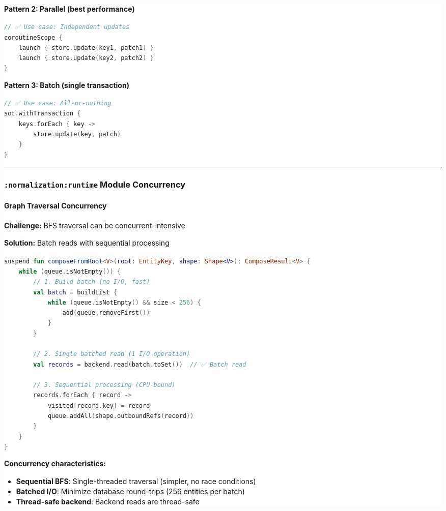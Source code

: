 **Pattern 2: Parallel (best performance)**
```kotlin
// ✅ Use case: Independent updates
coroutineScope {
    launch { store.update(key1, patch1) }
    launch { store.update(key2, patch2) }
}
```

**Pattern 3: Batch (single transaction)**
```kotlin
// ✅ Use case: All-or-nothing
sot.withTransaction {
    keys.forEach { key ->
        store.update(key, patch)
    }
}
```

---

### `:normalization:runtime` Module Concurrency

#### Graph Traversal Concurrency

**Challenge:** BFS traversal can be concurrent-intensive

**Solution:** Batch reads with sequential processing

```kotlin
suspend fun composeFromRoot<V>(root: EntityKey, shape: Shape<V>): ComposeResult<V> {
    while (queue.isNotEmpty()) {
        // 1. Build batch (no I/O, fast)
        val batch = buildList {
            while (queue.isNotEmpty() && size < 256) {
                add(queue.removeFirst())
            }
        }

        // 2. Single batched read (1 I/O operation)
        val records = backend.read(batch.toSet())  // ✅ Batch read

        // 3. Sequential processing (CPU-bound)
        records.forEach { record ->
            visited[record.key] = record
            queue.addAll(shape.outboundRefs(record))
        }
    }
}
```

**Concurrency characteristics:**
- **Sequential BFS**: Single-threaded traversal (simpler, no race conditions)
- **Batched I/O**: Minimize database round-trips (256 entities per batch)
- **Thread-safe backend**: Backend reads are thread-safe
